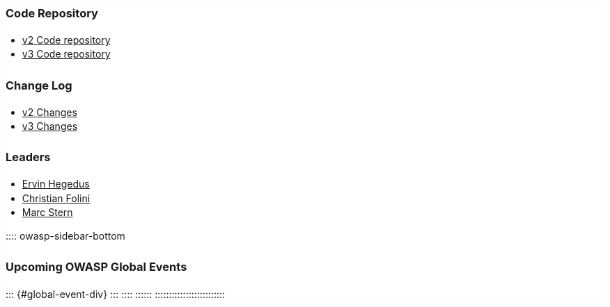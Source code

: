 ### Code Repository

- [v2 Code
  repository](https://github.com/owasp-modsecurity/ModSecurity/tree/v2/master)
- [v3 Code repository](https://github.com/owasp-modsecurity/ModSecurity)

### Change Log

- [v2
  Changes](https://github.com/owasp-modsecurity/ModSecurity/blob/v2/master/CHANGES)
- [v3
  Changes](https://github.com/owasp-modsecurity/ModSecurity/blob/v3/master/CHANGES)

### Leaders

- [Ervin
  Hegedus](../cdn-cgi/l/email-protection.html#89ecfbffe0e7a7e1eceeecedfcfac9e6fee8faf9a7e6fbee)
- [Christian
  Folini](../cdn-cgi/l/email-protection.html#80e3e8f2e9f3f4e9e1eeaee6efece9eee9c0eff7e1f3f0aeeff2e7)
- [Marc
  Stern](../cdn-cgi/l/email-protection.html#026f6370612c717667706c426d756371722c6d7065)

:::: owasp-sidebar-bottom
### Upcoming OWASP Global Events

::: {#global-event-div}
:::
::::
::::::
:::::::::::::::::::::::::
